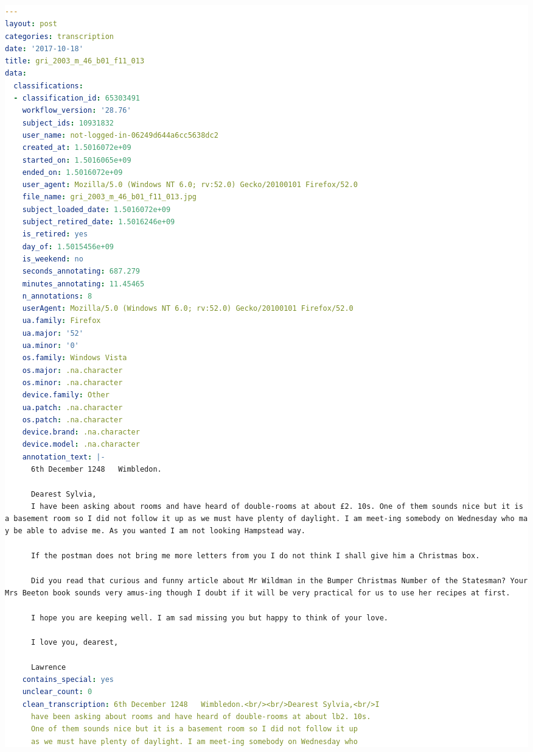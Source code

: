 ```yaml
---
layout: post
categories: transcription
date: '2017-10-18'
title: gri_2003_m_46_b01_f11_013
data:
  classifications:
  - classification_id: 65303491
    workflow_version: '28.76'
    subject_ids: 10931832
    user_name: not-logged-in-06249d644a6cc5638dc2
    created_at: 1.5016072e+09
    started_on: 1.5016065e+09
    ended_on: 1.5016072e+09
    user_agent: Mozilla/5.0 (Windows NT 6.0; rv:52.0) Gecko/20100101 Firefox/52.0
    file_name: gri_2003_m_46_b01_f11_013.jpg
    subject_loaded_date: 1.5016072e+09
    subject_retired_date: 1.5016246e+09
    is_retired: yes
    day_of: 1.5015456e+09
    is_weekend: no
    seconds_annotating: 687.279
    minutes_annotating: 11.45465
    n_annotations: 8
    userAgent: Mozilla/5.0 (Windows NT 6.0; rv:52.0) Gecko/20100101 Firefox/52.0
    ua.family: Firefox
    ua.major: '52'
    ua.minor: '0'
    os.family: Windows Vista
    os.major: .na.character
    os.minor: .na.character
    device.family: Other
    ua.patch: .na.character
    os.patch: .na.character
    device.brand: .na.character
    device.model: .na.character
    annotation_text: |-
      6th December 1248   Wimbledon.

      Dearest Sylvia,
      I have been asking about rooms and have heard of double-rooms at about £2. 10s. One of them sounds nice but it is a basement room so I did not follow it up as we must have plenty of daylight. I am meet-ing somebody on Wednesday who may be able to advise me. As you wanted I am not looking Hampstead way.

      If the postman does not bring me more letters from you I do not think I shall give him a Christmas box.

      Did you read that curious and funny article about Mr Wildman in the Bumper Christmas Number of the Statesman? Your Mrs Beeton book sounds very amus-ing though I doubt if it will be very practical for us to use her recipes at first.

      I hope you are keeping well. I am sad missing you but happy to think of your love.

      I love you, dearest,

      Lawrence
    contains_special: yes
    unclear_count: 0
    clean_transcription: 6th December 1248   Wimbledon.<br/><br/>Dearest Sylvia,<br/>I
      have been asking about rooms and have heard of double-rooms at about lb2. 10s.
      One of them sounds nice but it is a basement room so I did not follow it up
      as we must have plenty of daylight. I am meet-ing somebody on Wednesday who
```